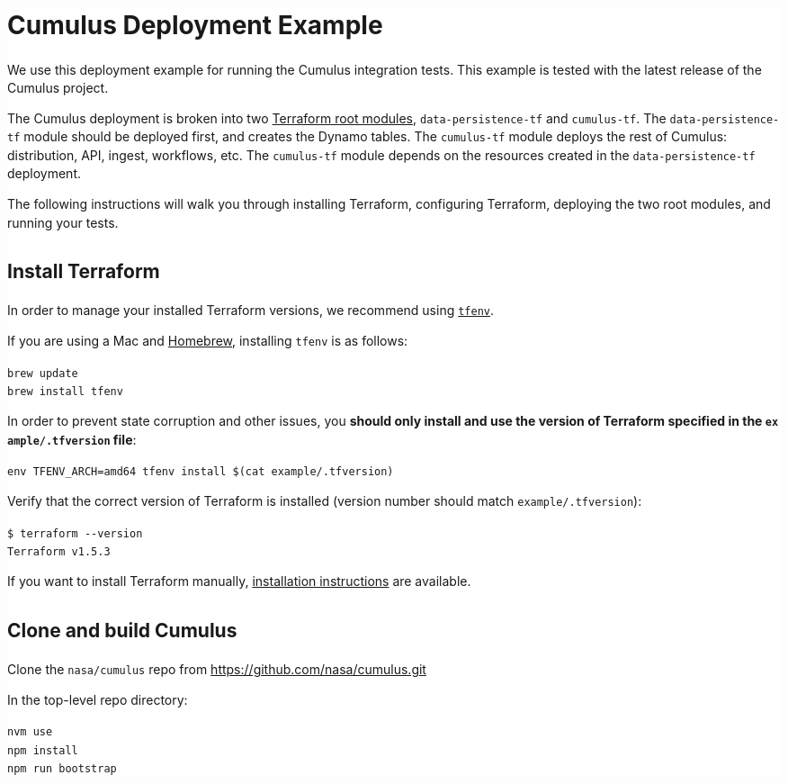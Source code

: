 # Cumulus Deployment Example

We use this deployment example for running the Cumulus integration tests. This
example is tested with the latest release of the Cumulus project.

The Cumulus deployment is broken into two
[Terraform root modules](https://www.terraform.io/docs/configuration/modules.html),
`data-persistence-tf` and `cumulus-tf`. The `data-persistence-tf` module should
be deployed first, and creates the Dynamo tables. The
`cumulus-tf` module deploys the rest of Cumulus: distribution, API, ingest,
workflows, etc. The `cumulus-tf` module depends on the resources created in the
`data-persistence-tf` deployment.

The following instructions will walk you through installing Terraform,
configuring Terraform, deploying the two root modules, and running your tests.

## Install Terraform

In order to manage your installed Terraform versions, we recommend using [`tfenv`](https://github.com/tfutils/tfenv).

If you are using a Mac and [Homebrew](https://brew.sh), installing `tfenv` is
as follows:

```shell
brew update
brew install tfenv
```

In order to prevent state corruption and other issues, you **should only install and use the version of Terraform specified in the `example/.tfversion` file**:

```shell
env TFENV_ARCH=amd64 tfenv install $(cat example/.tfversion)
```

Verify that the correct version of Terraform is installed (version number should match `example/.tfversion`):

```shell
$ terraform --version
Terraform v1.5.3
```

If you want to install Terraform manually,
[installation instructions](https://learn.hashicorp.com/terraform/getting-started/install.html)
are available.

## Clone and build Cumulus

Clone the `nasa/cumulus` repo from <https://github.com/nasa/cumulus.git>

In the top-level repo directory:

```bash
nvm use
npm install
npm run bootstrap
```
